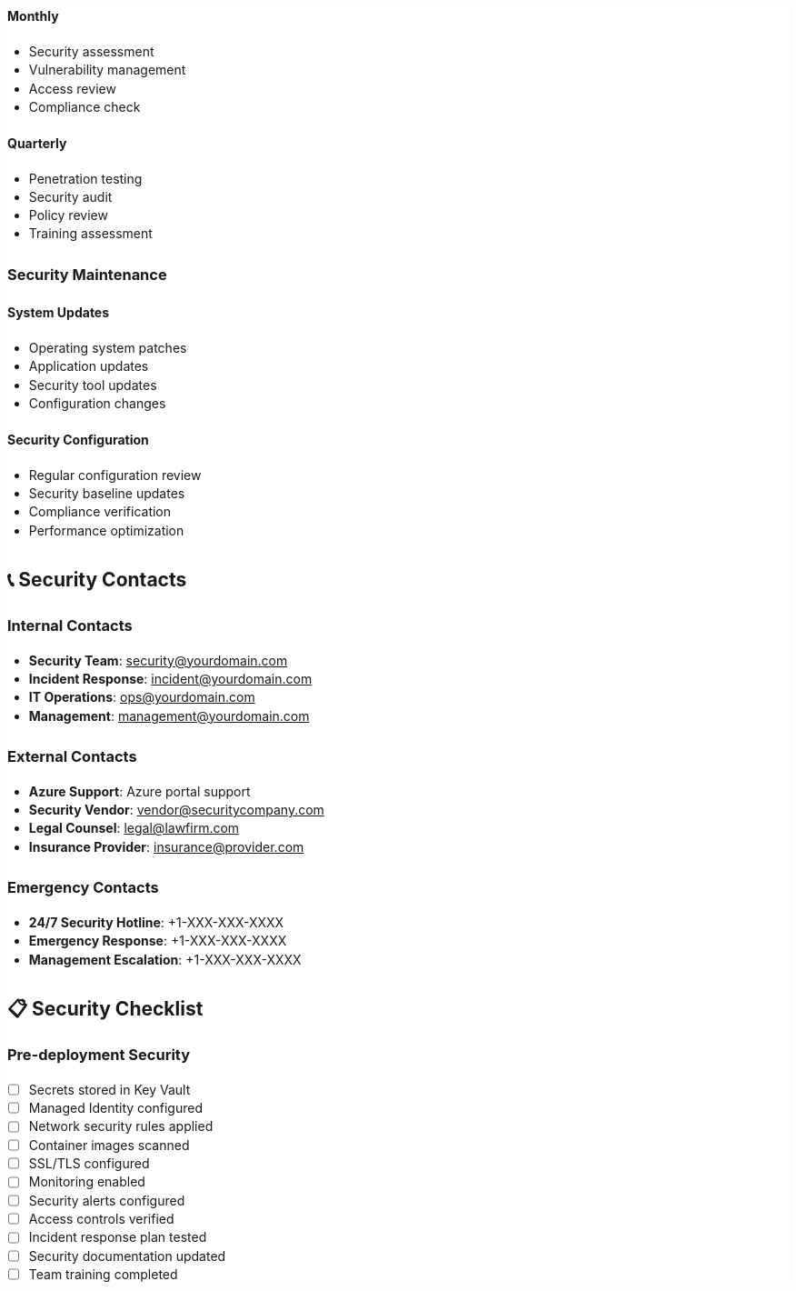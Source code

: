 #### Monthly
- Security assessment
- Vulnerability management
- Access review
- Compliance check

#### Quarterly
- Penetration testing
- Security audit
- Policy review
- Training assessment

### Security Maintenance

#### System Updates
- Operating system patches
- Application updates
- Security tool updates
- Configuration changes

#### Security Configuration
- Regular configuration review
- Security baseline updates
- Compliance verification
- Performance optimization

## 📞 Security Contacts

### Internal Contacts
- **Security Team**: security@yourdomain.com
- **Incident Response**: incident@yourdomain.com
- **IT Operations**: ops@yourdomain.com
- **Management**: management@yourdomain.com

### External Contacts
- **Azure Support**: Azure portal support
- **Security Vendor**: vendor@securitycompany.com
- **Legal Counsel**: legal@lawfirm.com
- **Insurance Provider**: insurance@provider.com

### Emergency Contacts
- **24/7 Security Hotline**: +1-XXX-XXX-XXXX
- **Emergency Response**: +1-XXX-XXX-XXXX
- **Management Escalation**: +1-XXX-XXX-XXXX

## 📋 Security Checklist

### Pre-deployment Security
- [ ] Secrets stored in Key Vault
- [ ] Managed Identity configured
- [ ] Network security rules applied
- [ ] Container images scanned
- [ ] SSL/TLS configured
- [ ] Monitoring enabled
- [ ] Security alerts configured
- [ ] Access controls verified
- [ ] Incident response plan tested
- [ ] Security documentation updated
- [ ] Team training completed
